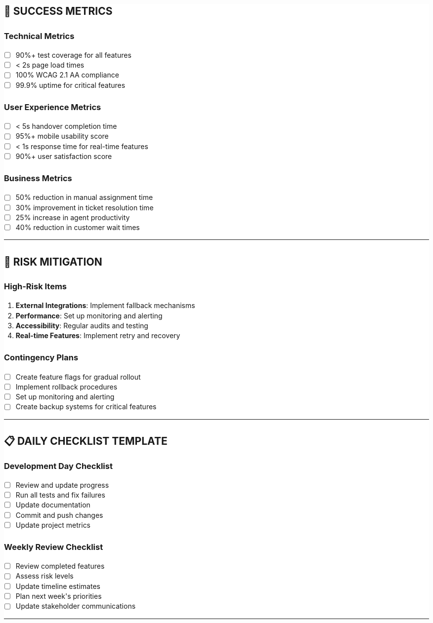 
## 🎯 SUCCESS METRICS

### Technical Metrics
- [ ] 90%+ test coverage for all features
- [ ] < 2s page load times
- [ ] 100% WCAG 2.1 AA compliance
- [ ] 99.9% uptime for critical features

### User Experience Metrics
- [ ] < 5s handover completion time
- [ ] 95%+ mobile usability score
- [ ] < 1s response time for real-time features
- [ ] 90%+ user satisfaction score

### Business Metrics
- [ ] 50% reduction in manual assignment time
- [ ] 30% improvement in ticket resolution time
- [ ] 25% increase in agent productivity
- [ ] 40% reduction in customer wait times

---

## 🚨 RISK MITIGATION

### High-Risk Items
1. **External Integrations**: Implement fallback mechanisms
2. **Performance**: Set up monitoring and alerting
3. **Accessibility**: Regular audits and testing
4. **Real-time Features**: Implement retry and recovery

### Contingency Plans
- [ ] Create feature flags for gradual rollout
- [ ] Implement rollback procedures
- [ ] Set up monitoring and alerting
- [ ] Create backup systems for critical features

---

## 📋 DAILY CHECKLIST TEMPLATE

### Development Day Checklist
- [ ] Review and update progress
- [ ] Run all tests and fix failures
- [ ] Update documentation
- [ ] Commit and push changes
- [ ] Update project metrics

### Weekly Review Checklist
- [ ] Review completed features
- [ ] Assess risk levels
- [ ] Update timeline estimates
- [ ] Plan next week's priorities
- [ ] Update stakeholder communications

---